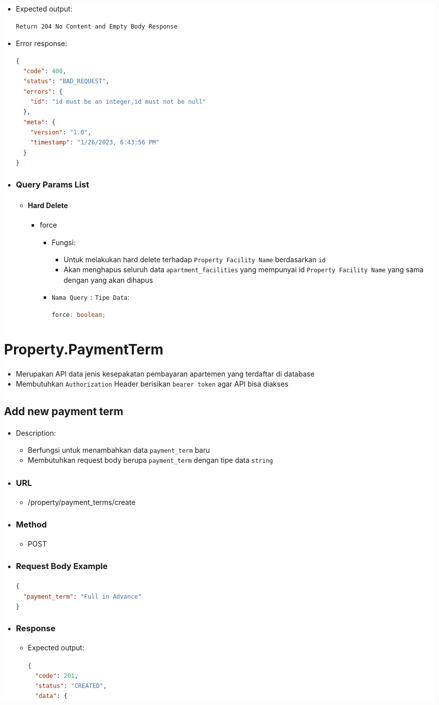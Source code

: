   - Expected output:
    ```txt
    Return 204 No Content and Empty Body Response
    ```
  - Error response:
    ```json
    {
      "code": 400,
      "status": "BAD_REQUEST",
      "errors": {
        "id": "id must be an integer,id must not be null"
      },
      "meta": {
        "version": "1.0",
        "timestamp": "1/26/2023, 6:43:56 PM"
      }
    }
    ```

- ### Query Params List

  - #### Hard Delete

    - force

      - Fungsi:
        - Untuk melakukan hard delete terhadap `Property Facility Name` berdasarkan `id`
        - Akan menghapus seluruh data `apartment_facilities` yang mempunyai id `Property Facility Name` yang sama dengan yang akan dihapus
      - `Nama Query` `:` `Tipe Data`:

        ```ts
        force: boolean;
        ```

# Property.PaymentTerm

- Merupakan API data jenis kesepakatan pembayaran apartemen yang terdaftar di
  database
- Membutuhkan `Authorization` Header berisikan `bearer token` agar API bisa
  diakses

## Add new payment term

- Description:

  - Berfungsi untuk menambahkan data `payment_term` baru
  - Membutuhkan request body berupa `payment_term` dengan tipe data `string`

- ### URL
  - /property/payment_terms/create
- ### Method
  - POST
- ### Request Body Example
  ```json
  {
    "payment_term": "Full in Advance"
  }
  ```
- ### Response
  - Expected output:
    ```json
    {
      "code": 201,
      "status": "CREATED",
      "data": {